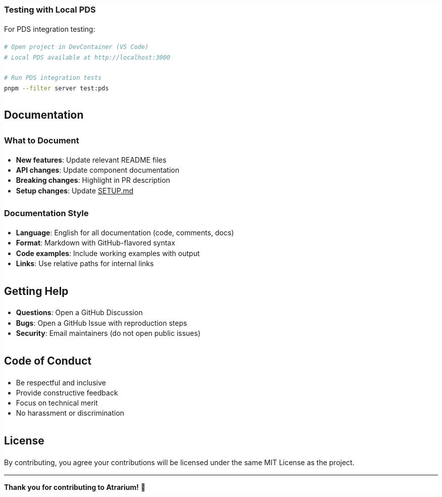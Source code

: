 ### Testing with Local PDS

For PDS integration testing:

```bash
# Open project in DevContainer (VS Code)
# Local PDS available at http://localhost:3000

# Run PDS integration tests
pnpm --filter server test:pds
```

## Documentation

### What to Document

- **New features**: Update relevant README files
- **API changes**: Update component documentation
- **Breaking changes**: Highlight in PR description
- **Setup changes**: Update [SETUP.md](SETUP.md)

### Documentation Style

- **Language**: English for all documentation (code, comments, docs)
- **Format**: Markdown with GitHub-flavored syntax
- **Code examples**: Include working examples with output
- **Links**: Use relative paths for internal links

## Getting Help

- **Questions**: Open a GitHub Discussion
- **Bugs**: Open a GitHub Issue with reproduction steps
- **Security**: Email maintainers (do not open public issues)

## Code of Conduct

- Be respectful and inclusive
- Provide constructive feedback
- Focus on technical merit
- No harassment or discrimination

## License

By contributing, you agree your contributions will be licensed under the same MIT License as the project.

---

**Thank you for contributing to Atrarium!** 🎉
